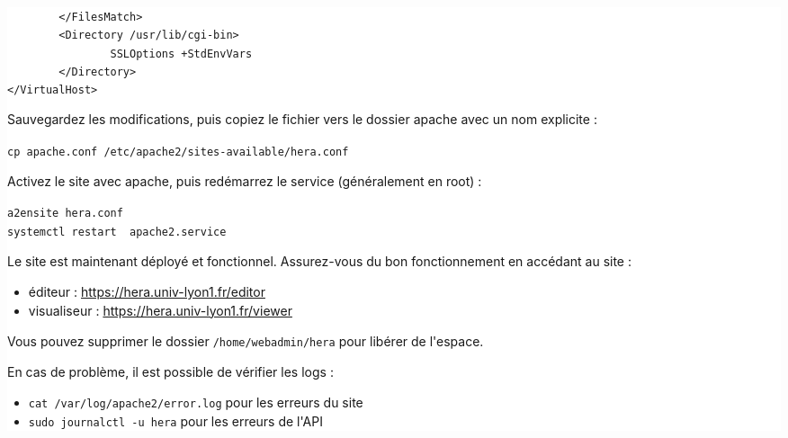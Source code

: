 ```
        </FilesMatch>
        <Directory /usr/lib/cgi-bin>
                SSLOptions +StdEnvVars
        </Directory>
</VirtualHost>
```


Sauvegardez les modifications, puis copiez le fichier vers le dossier apache avec un nom explicite :
```shell
cp apache.conf /etc/apache2/sites-available/hera.conf
```

Activez le site avec apache, puis redémarrez le service (généralement en root) :
```shell
a2ensite hera.conf
systemctl restart  apache2.service
```


Le site est maintenant déployé et fonctionnel.
Assurez-vous du bon fonctionnement en accédant au site :
- éditeur : https://hera.univ-lyon1.fr/editor
- visualiseur : https://hera.univ-lyon1.fr/viewer


Vous pouvez supprimer le dossier `/home/webadmin/hera` pour libérer de l'espace.

En cas de problème, il est possible de vérifier les logs :
- `cat /var/log/apache2/error.log` pour les erreurs du site
- `sudo journalctl -u hera` pour les erreurs de l'API